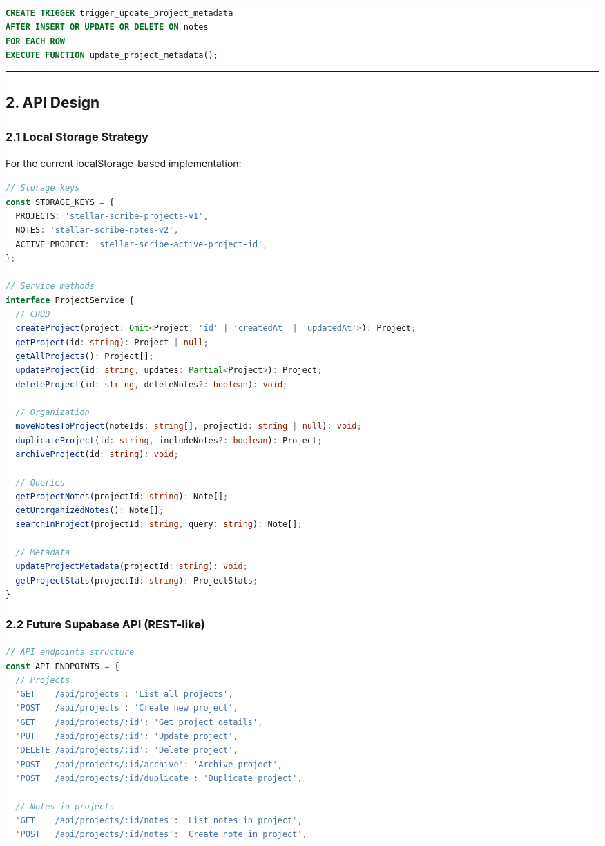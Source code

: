 ```sql
CREATE TRIGGER trigger_update_project_metadata
AFTER INSERT OR UPDATE OR DELETE ON notes
FOR EACH ROW
EXECUTE FUNCTION update_project_metadata();
```

---

## 2. API Design

### 2.1 Local Storage Strategy

For the current localStorage-based implementation:

```typescript
// Storage keys
const STORAGE_KEYS = {
  PROJECTS: 'stellar-scribe-projects-v1',
  NOTES: 'stellar-scribe-notes-v2',
  ACTIVE_PROJECT: 'stellar-scribe-active-project-id',
};

// Service methods
interface ProjectService {
  // CRUD
  createProject(project: Omit<Project, 'id' | 'createdAt' | 'updatedAt'>): Project;
  getProject(id: string): Project | null;
  getAllProjects(): Project[];
  updateProject(id: string, updates: Partial<Project>): Project;
  deleteProject(id: string, deleteNotes?: boolean): void;
  
  // Organization
  moveNotesToProject(noteIds: string[], projectId: string | null): void;
  duplicateProject(id: string, includeNotes?: boolean): Project;
  archiveProject(id: string): void;
  
  // Queries
  getProjectNotes(projectId: string): Note[];
  getUnorganizedNotes(): Note[];
  searchInProject(projectId: string, query: string): Note[];
  
  // Metadata
  updateProjectMetadata(projectId: string): void;
  getProjectStats(projectId: string): ProjectStats;
}
```

### 2.2 Future Supabase API (REST-like)

```typescript
// API endpoints structure
const API_ENDPOINTS = {
  // Projects
  'GET    /api/projects': 'List all projects',
  'POST   /api/projects': 'Create new project',
  'GET    /api/projects/:id': 'Get project details',
  'PUT    /api/projects/:id': 'Update project',
  'DELETE /api/projects/:id': 'Delete project',
  'POST   /api/projects/:id/archive': 'Archive project',
  'POST   /api/projects/:id/duplicate': 'Duplicate project',
  
  // Notes in projects
  'GET    /api/projects/:id/notes': 'List notes in project',
  'POST   /api/projects/:id/notes': 'Create note in project',
```